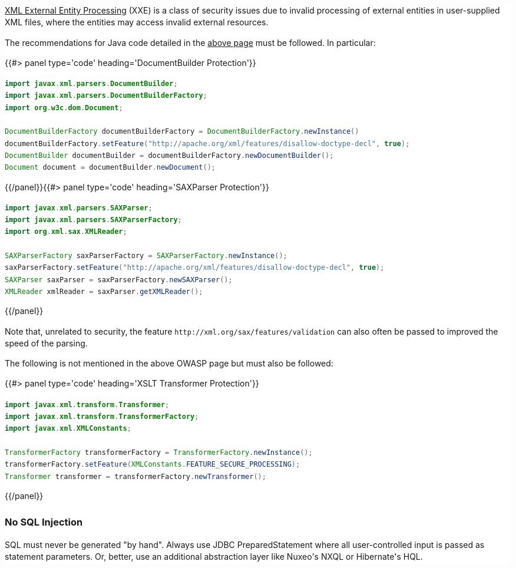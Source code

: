 [XML External Entity Processing](https://www.owasp.org/index.php/XML_External_Entity_(XXE)_Processing) (XXE) is a class of security issues due to invalid processing of external entities in user-supplied XML files, where the entities may access invalid external resources.

The recommendations for Java code detailed in the [above page](https://www.owasp.org/index.php/XML_External_Entity_(XXE)_Processing) must be followed. In particular:

{{#> panel type='code' heading='DocumentBuilder Protection'}}

```java
import javax.xml.parsers.DocumentBuilder;
import javax.xml.parsers.DocumentBuilderFactory;
import org.w3c.dom.Document;

DocumentBuilderFactory documentBuilderFactory = DocumentBuilderFactory.newInstance()
documentBuilderFactory.setFeature("http://apache.org/xml/features/disallow-doctype-decl", true);
DocumentBuilder documentBuilder = documentBuilderFactory.newDocumentBuilder();
Document document = documentBuilder.newDocument();
```

{{/panel}}{{#> panel type='code' heading='SAXParser Protection'}}

```java
import javax.xml.parsers.SAXParser;
import javax.xml.parsers.SAXParserFactory;
import org.xml.sax.XMLReader;

SAXParserFactory saxParserFactory = SAXParserFactory.newInstance();
saxParserFactory.setFeature("http://apache.org/xml/features/disallow-doctype-decl", true);
SAXParser saxParser = saxParserFactory.newSAXParser();
XMLReader xmlReader = saxParser.getXMLReader();
```

{{/panel}}

Note that, unrelated to security, the feature `http://xml.org/sax/features/validation` can also often be passed to improved the speed of the parsing.

The following is not mentioned in the above OWASP page but must also be followed:

{{#> panel type='code' heading='XSLT Transformer Protection'}}

```java
import javax.xml.transform.Transformer;
import javax.xml.transform.TransformerFactory;
import javax.xml.XMLConstants;

TransformerFactory transformerFactory = TransformerFactory.newInstance();
transformerFactory.setFeature(XMLConstants.FEATURE_SECURE_PROCESSING);
Transformer transformer = transformerFactory.newTransformer();
```

{{/panel}}

### No SQL Injection

SQL must never be generated "by hand". Always use JDBC PreparedStatement where all user-controlled input is passed as statement parameters. Or, better, use an additional abstraction layer like Nuxeo's NXQL or Hibernate's HQL.
